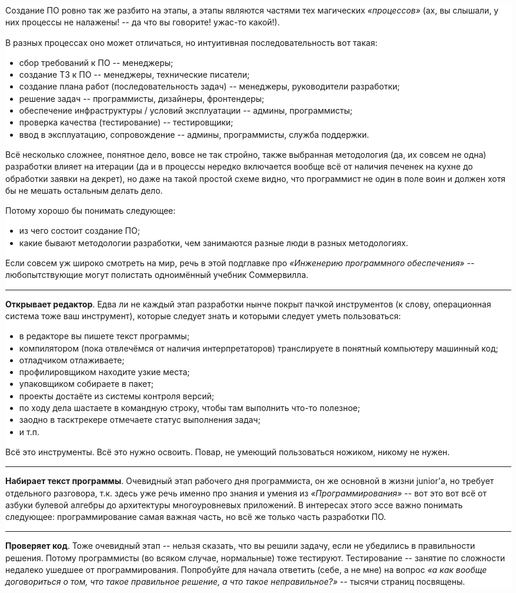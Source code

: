 Создание ПО ровно так же разбито на этапы, а этапы являются частями тех магических *«процессов»* (ах, вы слышали, у них процессы не налажены! -- да что вы говорите! ужас-то какой!).

В разных процессах оно может отличаться, но интуитивная последовательность вот такая:
* сбор требований к ПО -- менеджеры;
* создание ТЗ к ПО -- менеджеры, технические писатели;
* создание плана работ (последовательность задач) -- менеджеры, руководители разработки;
* решение задач -- программисты, дизайнеры, фронтендеры;
* обеспечение инфраструктуры / условий эксплуатации -- админы, программисты;
* проверка качества (тестирование) -- тестировщики;
* ввод в эксплуатацию, сопровождение -- админы, программисты, служба поддержки.

Всё несколько сложнее, понятное дело, вовсе не так стройно, также выбранная методология (да, их совсем не одна) разработки влияет на итерации (да и в процессы нередко включается вообще всё от наличия печенек на кухне до обработки заявки на декрет), но даже на такой простой схеме видно, что программист не один в поле воин и должен хотя бы не мешать остальным делать дело.

Потому хорошо бы понимать следующее:
* из чего состоит создание ПО;
* какие бывают методологии разработки, чем занимаются разные люди в разных методологиях.

Если совсем уж широко смотреть на мир, речь в этой подглавке про *«Инженерию программного обеспечения»* -- любопытствующие могут полистать одноимённый учебник Соммервилла.

---

**Открывает редактор**. Едва ли не каждый этап разработки нынче покрыт пачкой инструментов (к слову, операционная система тоже ваш инструмент), которые следует знать и которыми следует уметь пользоваться:
* в редакторе вы пишете текст программы;
* компилятором (пока отвлечёмся от наличия интерпретаторов) транслируете в понятный компьютеру машинный код;
* отладчиком отлаживаете;
* профилировщиком находите узкие места;
* упаковщиком собираете в пакет;
* проекты достаёте из системы контроля версий;
* по ходу дела шастаете в командную строку, чтобы там выполнить что-то полезное;
* заодно в тасктрекере отмечаете статус выполнения задач;
* и т.п.

Всё это инструменты. Всё это нужно освоить. Повар, не умеющий пользоваться ножиком, никому не нужен.

---

**Набирает текст программы**. Очевидный этап рабочего дня программиста, он же основной в жизни junior'а, но требует отдельного разговора, т.к. здесь уже речь именно про знания и умения из *«Программирования»* -- вот это вот всё от азбуки булевой алгебры до архитектуры многоуровневых приложений. В интересах этого эссе важно понимать следующее: программирование самая важная часть, но всё же только часть разработки ПО.

---

**Проверяет код**. Тоже очевидный этап -- нельзя сказать, что вы решили задачу, если не убедились в правильности решения. Потому программисты (во всяком случае, нормальные) тоже тестируют. Тестирование -- занятие по сложности недалеко ушедшее от программирования. Попробуйте для начала ответить (себе, а не мне) на вопрос *«а как вообще договориться о том, что такое правильное решение, а что такое неправильное?»* -- тысячи страниц посвящены.
